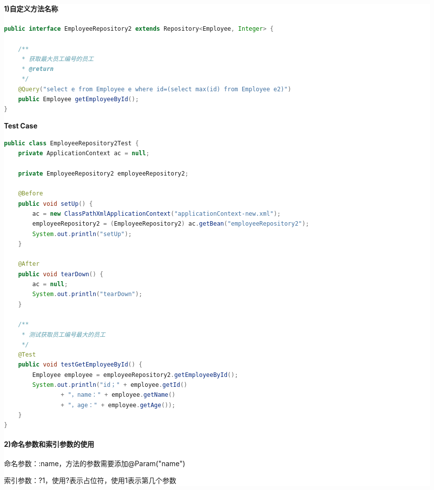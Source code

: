 #### 1)自定义方法名称

```java
public interface EmployeeRepository2 extends Repository<Employee, Integer> {

    /**
     * 获取最大员工编号的员工
     * @return
     */
    @Query("select e from Employee e where id=(select max(id) from Employee e2)")
    public Employee getEmployeeById();
}
```

**Test Case**

```java
public class EmployeeRepository2Test {
    private ApplicationContext ac = null;

    private EmployeeRepository2 employeeRepository2;

    @Before
    public void setUp() {
        ac = new ClassPathXmlApplicationContext("applicationContext-new.xml");
        employeeRepository2 = (EmployeeRepository2) ac.getBean("employeeRepository2");
        System.out.println("setUp");
    }

    @After
    public void tearDown() {
        ac = null;
        System.out.println("tearDown");
    }

    /**
     * 测试获取员工编号最大的员工
     */
    @Test
    public void testGetEmployeeById() {
        Employee employee = employeeRepository2.getEmployeeById();
        System.out.println("id；" + employee.getId()
                + "，name：" + employee.getName()
                + "，age：" + employee.getAge());
    }
}
```

#### 2)命名参数和索引参数的使用

命名参数：:name，方法的参数需要添加@Param("name")

索引参数：?1，使用?表示占位符，使用1表示第几个参数
